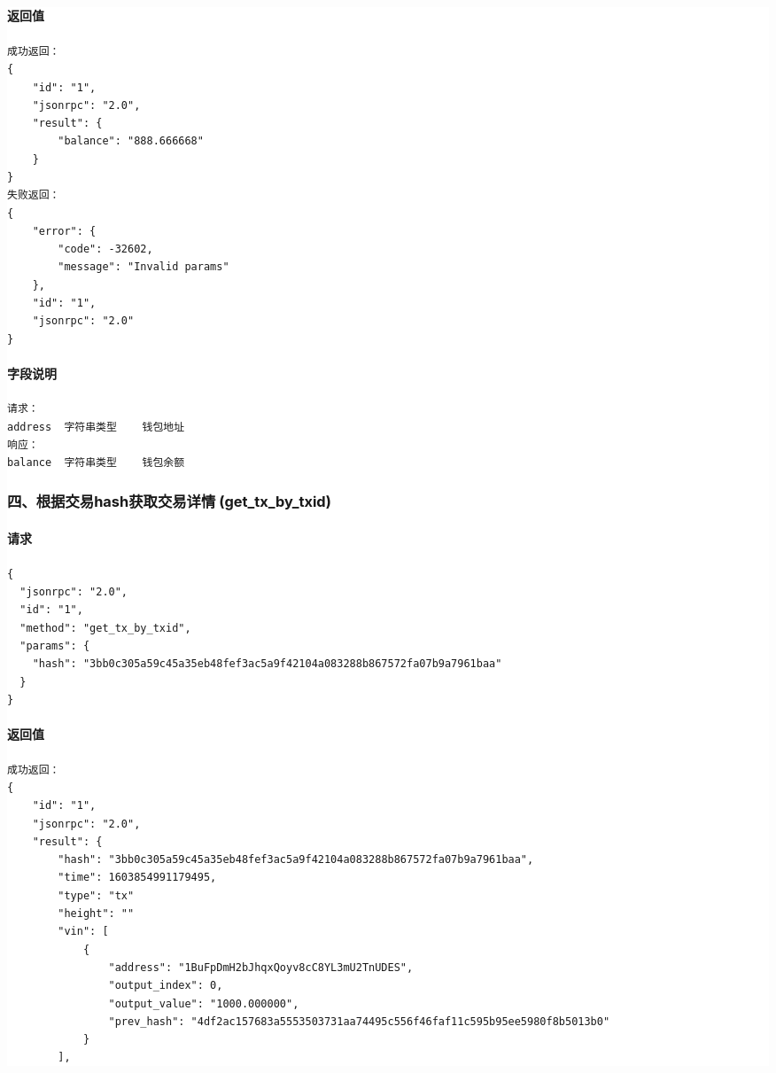 #### 返回值
```
成功返回：
{
    "id": "1",
    "jsonrpc": "2.0",
    "result": {
        "balance": "888.666668"
    }
}
失败返回：
{
    "error": {
        "code": -32602,
        "message": "Invalid params"
    },
    "id": "1",
    "jsonrpc": "2.0"
}

```

#### 字段说明
```
请求：
address  字符串类型	  钱包地址
响应：
balance  字符串类型	  钱包余额
```



### 四、根据交易hash获取交易详情  (get_tx_by_txid)

#### 请求
``` 
{
  "jsonrpc": "2.0",
  "id": "1",
  "method": "get_tx_by_txid",
  "params": {
    "hash": "3bb0c305a59c45a35eb48fef3ac5a9f42104a083288b867572fa07b9a7961baa"
  }
}
```


#### 返回值
```
成功返回：
{
    "id": "1",
    "jsonrpc": "2.0",
    "result": {
        "hash": "3bb0c305a59c45a35eb48fef3ac5a9f42104a083288b867572fa07b9a7961baa",
        "time": 1603854991179495,
        "type": "tx"
        "height": ""
        "vin": [
            {
                "address": "1BuFpDmH2bJhqxQoyv8cC8YL3mU2TnUDES",
                "output_index": 0,
                "output_value": "1000.000000",
                "prev_hash": "4df2ac157683a5553503731aa74495c556f46faf11c595b95ee5980f8b5013b0"
            }
        ],
```